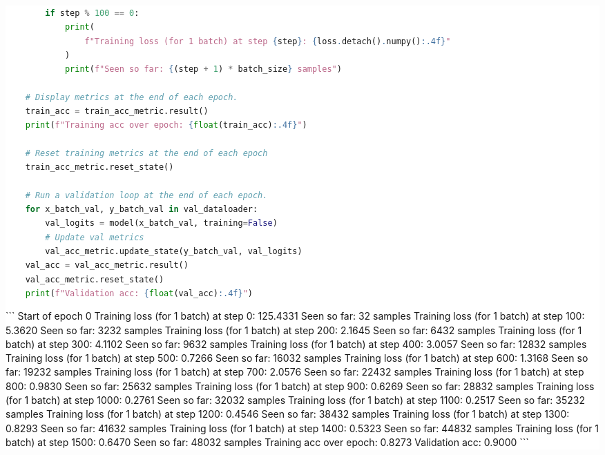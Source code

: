 ```python
        if step % 100 == 0:
            print(
                f"Training loss (for 1 batch) at step {step}: {loss.detach().numpy():.4f}"
            )
            print(f"Seen so far: {(step + 1) * batch_size} samples")

    # Display metrics at the end of each epoch.
    train_acc = train_acc_metric.result()
    print(f"Training acc over epoch: {float(train_acc):.4f}")

    # Reset training metrics at the end of each epoch
    train_acc_metric.reset_state()

    # Run a validation loop at the end of each epoch.
    for x_batch_val, y_batch_val in val_dataloader:
        val_logits = model(x_batch_val, training=False)
        # Update val metrics
        val_acc_metric.update_state(y_batch_val, val_logits)
    val_acc = val_acc_metric.result()
    val_acc_metric.reset_state()
    print(f"Validation acc: {float(val_acc):.4f}")
```

    
<div class="k-default-codeblock">
```
Start of epoch 0
Training loss (for 1 batch) at step 0: 125.4331
Seen so far: 32 samples
Training loss (for 1 batch) at step 100: 5.3620
Seen so far: 3232 samples
Training loss (for 1 batch) at step 200: 2.1645
Seen so far: 6432 samples
Training loss (for 1 batch) at step 300: 4.1102
Seen so far: 9632 samples
Training loss (for 1 batch) at step 400: 3.0057
Seen so far: 12832 samples
Training loss (for 1 batch) at step 500: 0.7266
Seen so far: 16032 samples
Training loss (for 1 batch) at step 600: 1.3168
Seen so far: 19232 samples
Training loss (for 1 batch) at step 700: 2.0576
Seen so far: 22432 samples
Training loss (for 1 batch) at step 800: 0.9830
Seen so far: 25632 samples
Training loss (for 1 batch) at step 900: 0.6269
Seen so far: 28832 samples
Training loss (for 1 batch) at step 1000: 0.2761
Seen so far: 32032 samples
Training loss (for 1 batch) at step 1100: 0.2517
Seen so far: 35232 samples
Training loss (for 1 batch) at step 1200: 0.4546
Seen so far: 38432 samples
Training loss (for 1 batch) at step 1300: 0.8293
Seen so far: 41632 samples
Training loss (for 1 batch) at step 1400: 0.5323
Seen so far: 44832 samples
Training loss (for 1 batch) at step 1500: 0.6470
Seen so far: 48032 samples
Training acc over epoch: 0.8273
Validation acc: 0.9000
```
</div>
    